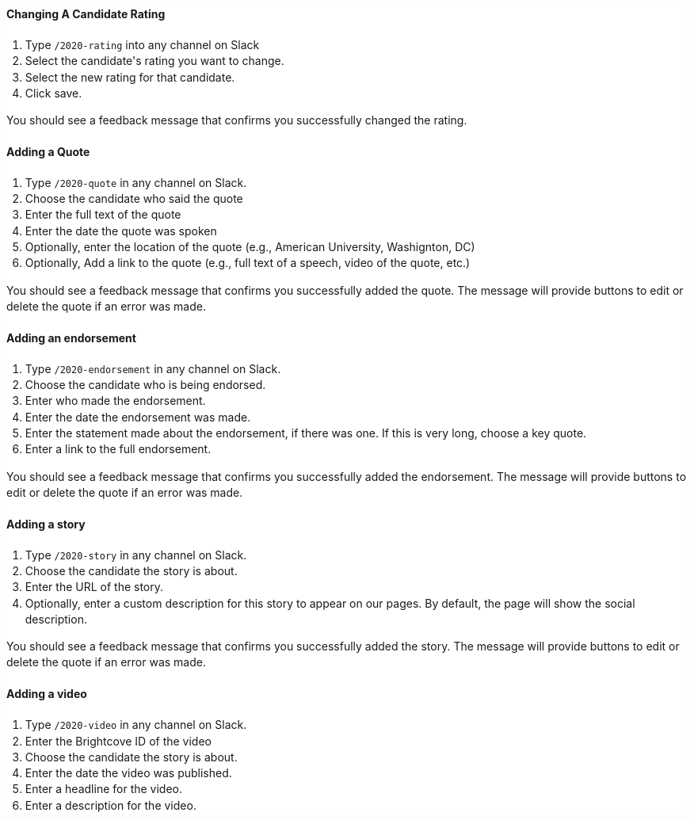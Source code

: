 #### Changing A Candidate Rating

1. Type `/2020-rating` into any channel on Slack
2. Select the candidate's rating you want to change.
3. Select the new rating for that candidate.
4. Click save.

You should see a feedback message that confirms you successfully changed the rating.


#### Adding a Quote

1. Type `/2020-quote` in any channel on Slack.
2. Choose the candidate who said the quote
3. Enter the full text of the quote
4. Enter the date the quote was spoken
5. Optionally, enter the location of the quote (e.g., American University, Washignton, DC)
6. Optionally, Add a link to the quote (e.g., full text of a speech, video of the quote, etc.)

You should see a feedback message that confirms you successfully added the quote. The message will provide buttons to edit or delete the quote if an error was made.


#### Adding an endorsement

1. Type `/2020-endorsement` in any channel on Slack.
2. Choose the candidate who is being endorsed.
3. Enter who made the endorsement.
4. Enter the date the endorsement was made.
5. Enter the statement made about the endorsement, if there was one. If this is very long, choose a key quote.
6. Enter a link to the full endorsement.

You should see a feedback message that confirms you successfully added the endorsement. The message will provide buttons to edit or delete the quote if an error was made.

#### Adding a story

1. Type `/2020-story` in any channel on Slack.
2. Choose the candidate the story is about.
3. Enter the URL of the story.
4. Optionally, enter a custom description for this story to appear on our pages. By default, the page will show the social description.

You should see a feedback message that confirms you successfully added the story. The message will provide buttons to edit or delete the quote if an error was made.


#### Adding a video

1. Type `/2020-video` in any channel on Slack.
2. Enter the Brightcove ID of the video
3. Choose the candidate the story is about.
4. Enter the date the video was published.
5. Enter a headline for the video.
6. Enter a description for the video.
